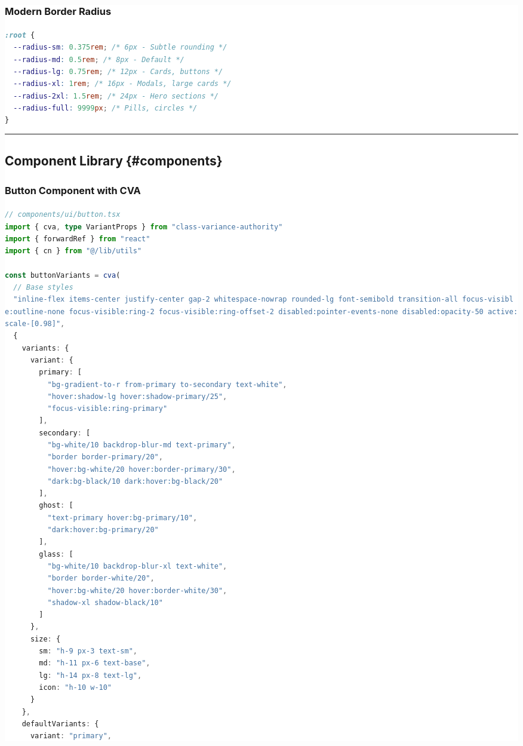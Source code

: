 ### Modern Border Radius

```css
:root {
  --radius-sm: 0.375rem; /* 6px - Subtle rounding */
  --radius-md: 0.5rem; /* 8px - Default */
  --radius-lg: 0.75rem; /* 12px - Cards, buttons */
  --radius-xl: 1rem; /* 16px - Modals, large cards */
  --radius-2xl: 1.5rem; /* 24px - Hero sections */
  --radius-full: 9999px; /* Pills, circles */
}
```

---

## Component Library {#components}

### Button Component with CVA

```typescript
// components/ui/button.tsx
import { cva, type VariantProps } from "class-variance-authority"
import { forwardRef } from "react"
import { cn } from "@/lib/utils"

const buttonVariants = cva(
  // Base styles
  "inline-flex items-center justify-center gap-2 whitespace-nowrap rounded-lg font-semibold transition-all focus-visible:outline-none focus-visible:ring-2 focus-visible:ring-offset-2 disabled:pointer-events-none disabled:opacity-50 active:scale-[0.98]",
  {
    variants: {
      variant: {
        primary: [
          "bg-gradient-to-r from-primary to-secondary text-white",
          "hover:shadow-lg hover:shadow-primary/25",
          "focus-visible:ring-primary"
        ],
        secondary: [
          "bg-white/10 backdrop-blur-md text-primary",
          "border border-primary/20",
          "hover:bg-white/20 hover:border-primary/30",
          "dark:bg-black/10 dark:hover:bg-black/20"
        ],
        ghost: [
          "text-primary hover:bg-primary/10",
          "dark:hover:bg-primary/20"
        ],
        glass: [
          "bg-white/10 backdrop-blur-xl text-white",
          "border border-white/20",
          "hover:bg-white/20 hover:border-white/30",
          "shadow-xl shadow-black/10"
        ]
      },
      size: {
        sm: "h-9 px-3 text-sm",
        md: "h-11 px-6 text-base",
        lg: "h-14 px-8 text-lg",
        icon: "h-10 w-10"
      }
    },
    defaultVariants: {
      variant: "primary",
```